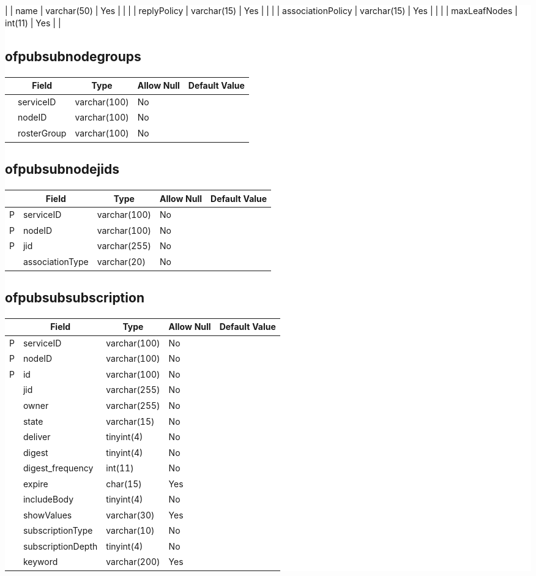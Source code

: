 |  | name | varchar(50) | Yes |  |
|  | replyPolicy | varchar(15) | Yes |  |
|  | associationPolicy | varchar(15) | Yes |  |
|  | maxLeafNodes | int(11) | Yes |  |


## ofpubsubnodegroups
|  | Field | Type | Allow Null | Default Value |
|--|-------|------|------------|---------------|
|  | serviceID | varchar(100) | No |  |
|  | nodeID | varchar(100) | No |  |
|  | rosterGroup | varchar(100) | No |  |


## ofpubsubnodejids
|  | Field | Type | Allow Null | Default Value |
|--|-------|------|------------|---------------|
| P | serviceID | varchar(100) | No |  |
| P | nodeID | varchar(100) | No |  |
| P | jid | varchar(255) | No |  |
|  | associationType | varchar(20) | No |  |


## ofpubsubsubscription
|  | Field | Type | Allow Null | Default Value |
|--|-------|------|------------|---------------|
| P | serviceID | varchar(100) | No |  |
| P | nodeID | varchar(100) | No |  |
| P | id | varchar(100) | No |  |
|  | jid | varchar(255) | No |  |
|  | owner | varchar(255) | No |  |
|  | state | varchar(15) | No |  |
|  | deliver | tinyint(4) | No |  |
|  | digest | tinyint(4) | No |  |
|  | digest_frequency | int(11) | No |  |
|  | expire | char(15) | Yes |  |
|  | includeBody | tinyint(4) | No |  |
|  | showValues | varchar(30) | Yes |  |
|  | subscriptionType | varchar(10) | No |  |
|  | subscriptionDepth | tinyint(4) | No |  |
|  | keyword | varchar(200) | Yes |  |
